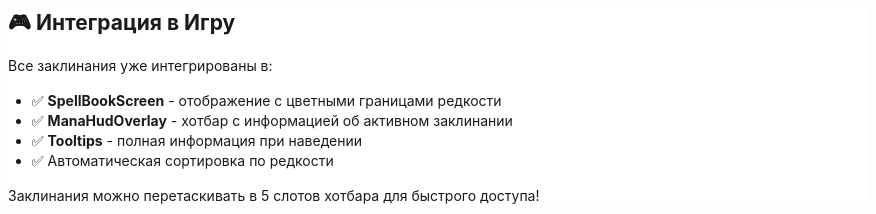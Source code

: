 
## 🎮 Интеграция в Игру

Все заклинания уже интегрированы в:
- ✅ **SpellBookScreen** - отображение с цветными границами редкости
- ✅ **ManaHudOverlay** - хотбар с информацией об активном заклинании
- ✅ **Tooltips** - полная информация при наведении
- ✅ Автоматическая сортировка по редкости

Заклинания можно перетаскивать в 5 слотов хотбара для быстрого доступа!
